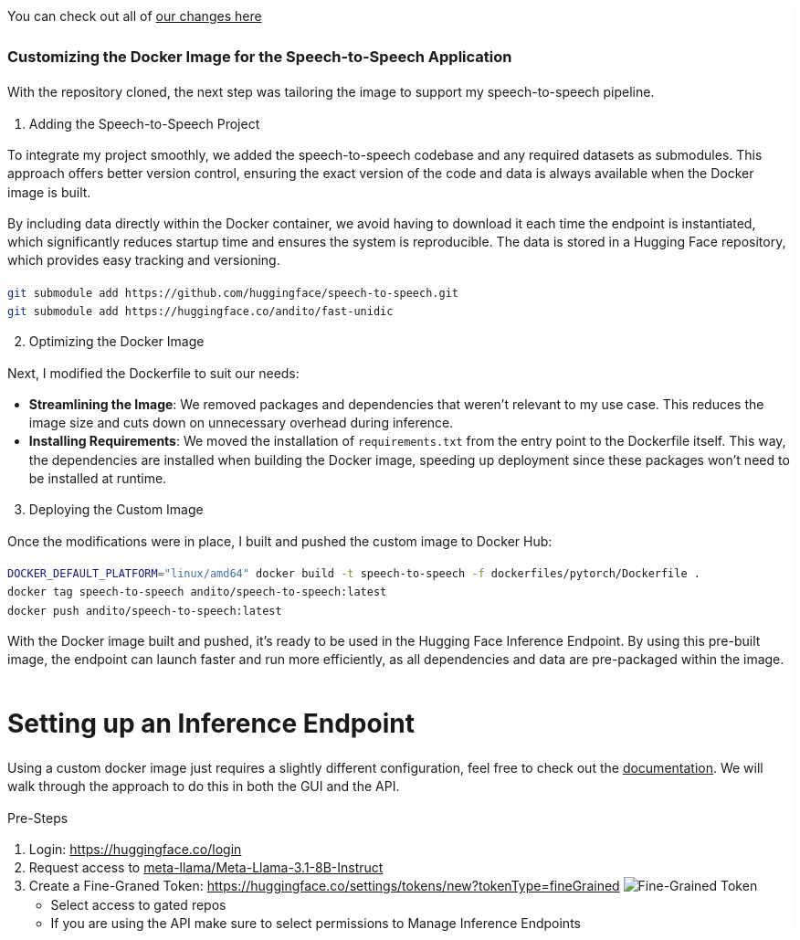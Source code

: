 You can check out all of [our changes here](https://github.com/andimarafioti/speech-to-speech-inference-toolkit/pull/1/files)

### Customizing the Docker Image for the Speech-to-Speech Application

With the repository cloned, the next step was tailoring the image to support my speech-to-speech pipeline.

1. Adding the Speech-to-Speech Project

To integrate my project smoothly, we added the speech-to-speech codebase and any required datasets as submodules. This approach offers better version control, ensuring the exact version of the code and data is always available when the Docker image is built.

By including data directly within the Docker container, we avoid having to download it each time the endpoint is instantiated, which significantly reduces startup time and ensures the system is reproducible. The data is stored in a Hugging Face repository, which provides easy tracking and versioning.

```bash
git submodule add https://github.com/huggingface/speech-to-speech.git
git submodule add https://huggingface.co/andito/fast-unidic
```

2. Optimizing the Docker Image

Next, I modified the Dockerfile to suit our needs:

- **Streamlining the Image**: We removed packages and dependencies that weren’t relevant to my use case. This reduces the image size and cuts down on unnecessary overhead during inference.
- **Installing Requirements**: We moved the installation of `requirements.txt` from the entry point to the Dockerfile itself. This way, the dependencies are installed when building the Docker image, speeding up deployment since these packages won’t need to be installed at runtime.

3. Deploying the Custom Image
 
Once the modifications were in place, I built and pushed the custom image to Docker Hub:
```bash
DOCKER_DEFAULT_PLATFORM="linux/amd64" docker build -t speech-to-speech -f dockerfiles/pytorch/Dockerfile . 
docker tag speech-to-speech andito/speech-to-speech:latest 
docker push andito/speech-to-speech:latest
```

With the Docker image built and pushed, it’s ready to be used in the Hugging Face Inference Endpoint. By using this pre-built image, the endpoint can launch faster and run more efficiently, as all dependencies and data are pre-packaged within the image.

# Setting up an Inference Endpoint

Using a custom docker image just requires a slightly different configuration, feel free to check out the [documentation](https://huggingface.co/docs/inference-endpoints/en/guides/custom_container). We will walk through the approach to do this in both the GUI and the API.

Pre-Steps
1. Login: https://huggingface.co/login
2. Request access to [meta-llama/Meta-Llama-3.1-8B-Instruct](https://huggingface.co/meta-llama/Meta-Llama-3.1-8B-Instruct)
3. Create a Fine-Graned Token: https://huggingface.co/settings/tokens/new?tokenType=fineGrained
![Fine-Grained Token](https://huggingface.co/datasets/huggingface/documentation-images/resolve/main/blog/s2s_endpoint/fine-grained-token.png)
    - Select access to gated repos
    - If you are using the API make sure to select permissions to Manage Inference Endpoints
